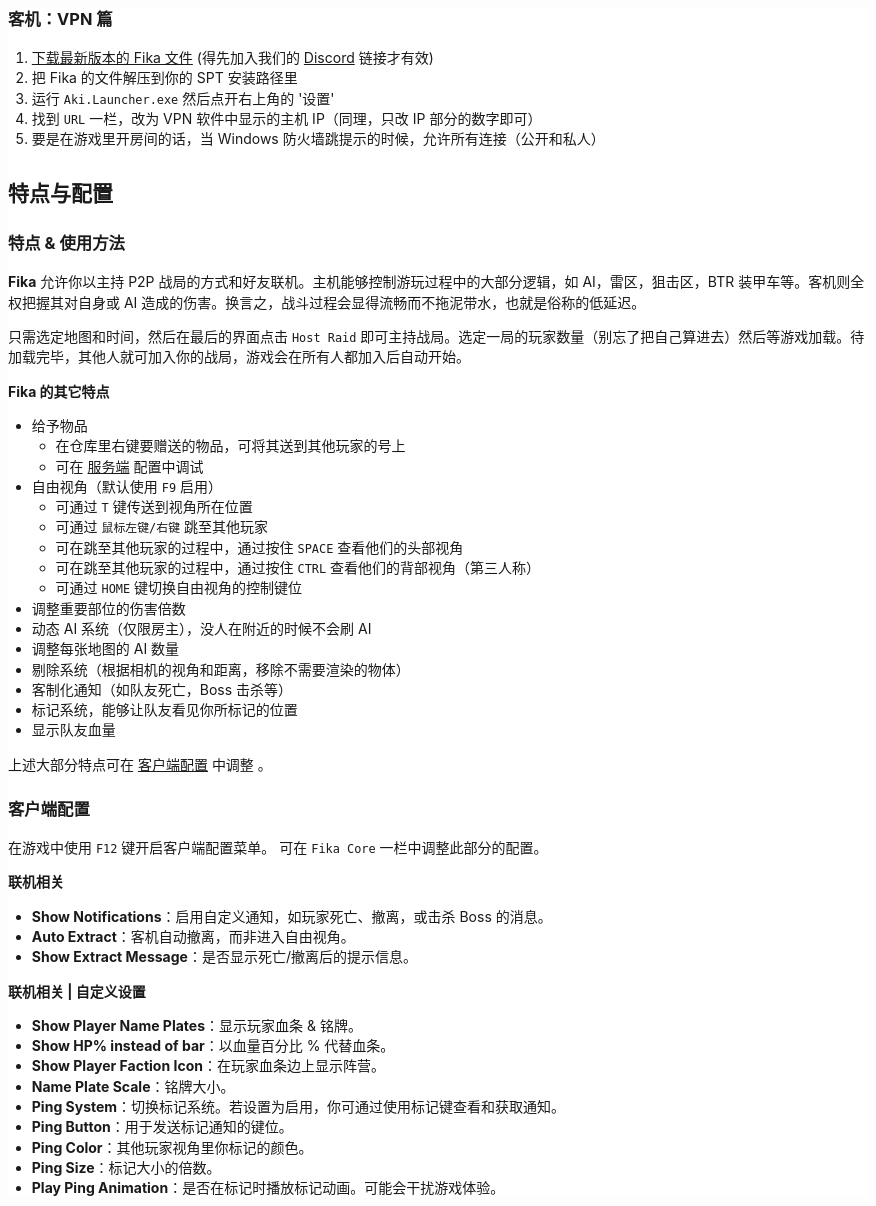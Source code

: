 ### 客机：VPN 篇

1. [下载最新版本的 Fika 文件](https://discord.com/channels/1202292159366037545/1224454502531469373) (得先加入我们的 [Discord](https://discord.gg/project-fika) 链接才有效)
2. 把 Fika 的文件解压到你的 SPT 安装路径里
3. 运行 `Aki.Launcher.exe` 然后点开右上角的 '设置'
4. 找到 `URL` 一栏，改为 VPN 软件中显示的主机 IP（同理，只改 IP 部分的数字即可）
5. 要是在游戏里开房间的话，当 Windows 防火墙跳提示的时候，允许所有连接（公开和私人）

## 特点与配置

### 特点 & 使用方法
**Fika** 允许你以主持 P2P 战局的方式和好友联机。主机能够控制游玩过程中的大部分逻辑，如 AI，雷区，狙击区，BTR 装甲车等。客机则全权把握其对自身或 AI 造成的伤害。换言之，战斗过程会显得流畅而不拖泥带水，也就是俗称的低延迟。

只需选定地图和时间，然后在最后的界面点击 `Host Raid` 即可主持战局。选定一局的玩家数量（别忘了把自己算进去）然后等游戏加载。待加载完毕，其他人就可加入你的战局，游戏会在所有人都加入后自动开始。

**Fika 的其它特点**
- 给予物品
    - 在仓库里右键要赠送的物品，可将其送到其他玩家的号上
    - 可在 [服务端](#服务端配置) 配置中调试
- 自由视角（默认使用 `F9` 启用）
    - 可通过 `T` 键传送到视角所在位置
    - 可通过 `鼠标左键/右键` 跳至其他玩家
    - 可在跳至其他玩家的过程中，通过按住 `SPACE` 查看他们的头部视角
    - 可在跳至其他玩家的过程中，通过按住 `CTRL` 查看他们的背部视角（第三人称）
    - 可通过 `HOME` 键切换自由视角的控制键位
- 调整重要部位的伤害倍数
- 动态 AI 系统（仅限房主），没人在附近的时候不会刷 AI
- 调整每张地图的 AI 数量
- 剔除系统（根据相机的视角和距离，移除不需要渲染的物体）
- 客制化通知（如队友死亡，Boss 击杀等）
- 标记系统，能够让队友看见你所标记的位置
- 显示队友血量

上述大部分特点可在 [客户端配置](#客户端配置) 中调整 。

### 客户端配置

在游戏中使用 `F12` 键开启客户端配置菜单。 可在 `Fika Core` 一栏中调整此部分的配置。

**联机相关**

- **Show Notifications**：启用自定义通知，如玩家死亡、撤离，或击杀 Boss 的消息。
- **Auto Extract**：客机自动撤离，而非进入自由视角。
- **Show Extract Message**：是否显示死亡/撤离后的提示信息。

**联机相关 | 自定义设置**

- **Show Player Name Plates**：显示玩家血条 & 铭牌。
- **Show HP% instead of bar**：以血量百分比 % 代替血条。
- **Show Player Faction Icon**：在玩家血条边上显示阵营。
- **Name Plate Scale**：铭牌大小。
- **Ping System**：切换标记系统。若设置为启用，你可通过使用标记键查看和获取通知。
- **Ping Button**：用于发送标记通知的键位。
- **Ping Color**：其他玩家视角里你标记的颜色。
- **Ping Size**：标记大小的倍数。
- **Play Ping Animation**：是否在标记时播放标记动画。可能会干扰游戏体验。
